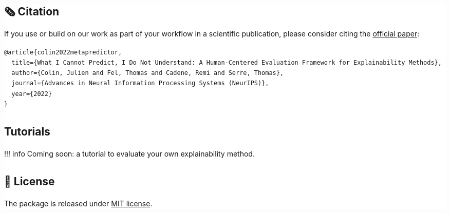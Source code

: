 </p>


## 🗞️ Citation

If you use or build on our work as part of your workflow in a scientific publication, please consider citing the [official paper](https://arxiv.org/abs/2211.04533):

```
@article{colin2022metapredictor,
  title={What I Cannot Predict, I Do Not Understand: A Human-Centered Evaluation Framework for Explainability Methods},
  author={Colin, Julien and Fel, Thomas and Cadene, Remi and Serre, Thomas},
  journal={Advances in Neural Information Processing Systems (NeurIPS)},
  year={2022}
}
```

## Tutorials

!!! info
    Coming soon: a tutorial to evaluate your own explainability method.


## 📝 License

The package is released under <a href="https://choosealicense.com/licenses/mit"> MIT license</a>.
